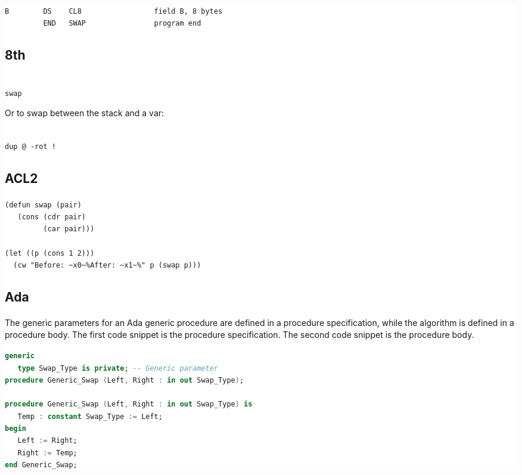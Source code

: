 ```360 Assembly
B        DS    CL8                 field B, 8 bytes
         END   SWAP                program end

```



## 8th


```forth

swap

```

Or to swap between the stack and a var:

```forth

dup @ -rot !

```



## ACL2


```Lisp
(defun swap (pair)
   (cons (cdr pair)
         (car pair)))

(let ((p (cons 1 2)))
  (cw "Before: ~x0~%After: ~x1~%" p (swap p)))
```



## Ada

The generic parameters for an Ada generic procedure are defined in a procedure specification, while the algorithm is defined in a procedure body. The first code snippet is the procedure specification. The second code snippet is the procedure body.


```ada
generic
   type Swap_Type is private; -- Generic parameter
procedure Generic_Swap (Left, Right : in out Swap_Type);

procedure Generic_Swap (Left, Right : in out Swap_Type) is
   Temp : constant Swap_Type := Left;
begin
   Left := Right;
   Right := Temp;
end Generic_Swap;
```
